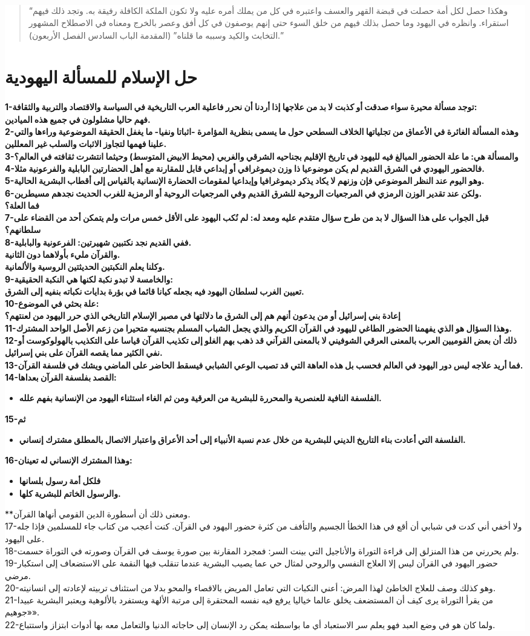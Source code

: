 > “وهكذا حصل لكل أمة حصلت في قبضة القهر والعسف واعتبره في كل من يملك أمره عليه ولا تكون الملكة الكافلة رفيقة به. وتجد ذلك فيهم استقراء. وانظره في اليهود وما حصل بذلك فيهم من خلق السوء حتى إنهم يوصفون في كل أفق وعصر بالخرج ومعناه في الاصطلاح المشهور التخابث والكيد وسببه ما قلناه” (المقدمة الباب السادس الفصل الأربعون).”

# حل الإسلام للمسألة اليهودية

**1-توجد مسألة محيرة سواء صدقت أو كذبت لا بد من علاجها إذا أردنا أن نحرر فاعلية العرب التاريخية في السياسة والاقتصاد والتربية والثقافة:  
فهم حاليا مشلولون في جميع هذه الميادين.  
2-وهذه المسألة الغائرة في الأعماق من تجلياتها الخلاف السطحي حول ما يسمى بنظرية المؤامرة -اثباتا ونفيا- ما يغفل الحقيقة الموضوعية وراءها والتي علينا فهمها لتجاوز الاثبات والسلب غير المعللين.  
3-والمسألة هي: ما علة الحضور المبالغ فيه لليهود في تاريخ الإقليم بجناحيه الشرقي والغربي (محيط الابيض المتوسط) وحيثما انتشرت ثقافته في العالم؟  
4-فالحضور اليهودي في الشرق القديم لم يكن موضوعيا ذا وزن ديموغرافي أو إبداعي قابل للمقارنة مع أهل الحضارتين البابلية والفرعونية مثلا.  
5-وهو اليوم عند النظر الموضوعي فإن وزنهم لا يكاد يذكر ديموغرافيا وإبداعيا لمقومات الحضارة الإنسانية بالقياس إلى أقطاب البشرية الحالية.  
6-ولكن عند تقدير الوزن الرمزي في المرجعيات الروحية للشرق القديم وفي المرجعيات الروحية أو الرمزية للغرب الحديث نجدهم مسيطرين.  
فما العلة؟  
7-قبل الجواب على هذا السؤال لا بد من طرح سؤال متقدم عليه ومعد له: لم نُكب اليهود على الأقل خمس مرات ولم يتمكن أحد من القضاء على سلطانهم؟  
8-ففي القديم نجد نكتبين شهيرتين: الفرعونية والبابلية.  
والقرآن مليء بأولاهما دون الثانية.  
وكلنا يعلم النكبتين الحديثتين الروسية والألمانية.  
9-والخامسة لا تبدو نكبة لكنها هي النكبة الحقيقية:  
تعيين الغرب لسلطان اليهود فيه بجعله كيانا قائما في بؤرة بدايات نكباته بنفيه إلى الشرق.  
10-علة بحثي في الموضوع:  
إعادة بني إسرائيل أو من يدعون أنهم هم إلى الشرق ما دلالتها في مصير الإسلام التاريخي الذي حرر اليهود من لعنتهم؟  
11-وهذا السؤال هو الذي يفهمنا الحضور الطاغي لليهود في القرآن الكريم والذي يجعل الشباب المسلم بجنسيه متحيرا من زعم الأصل الواحد المشترك.  
12-ذلك أن بعض القوميين العرب بالمعنى العرقي الشوفيني لا بالمعنى القرآني قد ذهب بهم الغلو إلى تكذيب القرآن قياسا على التكذيب بالهولوكوست أو نفي الكثير مما يقصه القرآن على بني إسرائيل.  
13-فما أريد علاجه ليس دور اليهود في العالم فحسب بل هذه العاهة التي قد تصيب الوعي الشبابي فيسقط الحاضر على الماضي ويشك في فلسفة القرآن.  
14-القصد بفلسفة القرآن بعداها:**

* **الفلسفة النافية للعنصرية والمحررة للبشرية من العرقية ومن ثم الغاء استثناء اليهود من الإنسانية بفهم علله.**

**15-ثم**

* **الفلسفة التي أعادت بناء التاريخ الديني للبشرية من خلال عدم نسبة الأنبياء إلى أحد الأعراق واعتبار الاتصال بالمطلق مشترك إنساني.**

**16-وهذا المشترك الإنساني له تعينان:**

* **فلكل أمة رسول بلسانها**
* **والرسول الخاتم للبشرية كلها.**

**ومعنى ذلك أن أسطورة الدين القومي أنهاها القرآن.  
17-ولا أخفي أني كدت في شبابي أن أقع في هذا الخطأ الجسيم والتأفف من كثرة حضور اليهود في القرآن. كنت أعجب من كتاب جاء للمسلمين فإذا جله على اليهود.  
18-ولم يحررني من هذا المنزلق إلى قراءة التوراة والأناجيل التي بينت السر: فمجرد المقارنة بين صورة يوسف في القرآن وصورته في التوراة حسمت.  
19-حضور اليهود في القرآن ليس إلا العلاج النفسي والروحي لمثال حي عما يصيب البشرية عندما تنقلب فيها النقمة على الاستضعاف إلى استكبار مرضي.  
20-وهو كذلك وصف للعلاج الخاطئ لهذا المرض: أعني النكبات التي تعامل المريض بالاقصاء والمحو بدلا من استئناف تربيته لإعادته إلى انسانيته.  
21-من يقرأ التوراة يرى كيف أن المستضعف يخلق عالما خياليا يرفع فيه نفسه المحتقرة إلى مرتبة الألهة ويستفرد بالألوهية ويعتبر البشرية عبيدا «جوهيم».  
22-ولما كان هو في وضع العبد فهو يعلم سر الاستعباد أي ما بواسطته يمكن رد الإنسان إلى حاجاته الدنيا والتعامل معه بها أدوات ابتزاز واستتباع.  